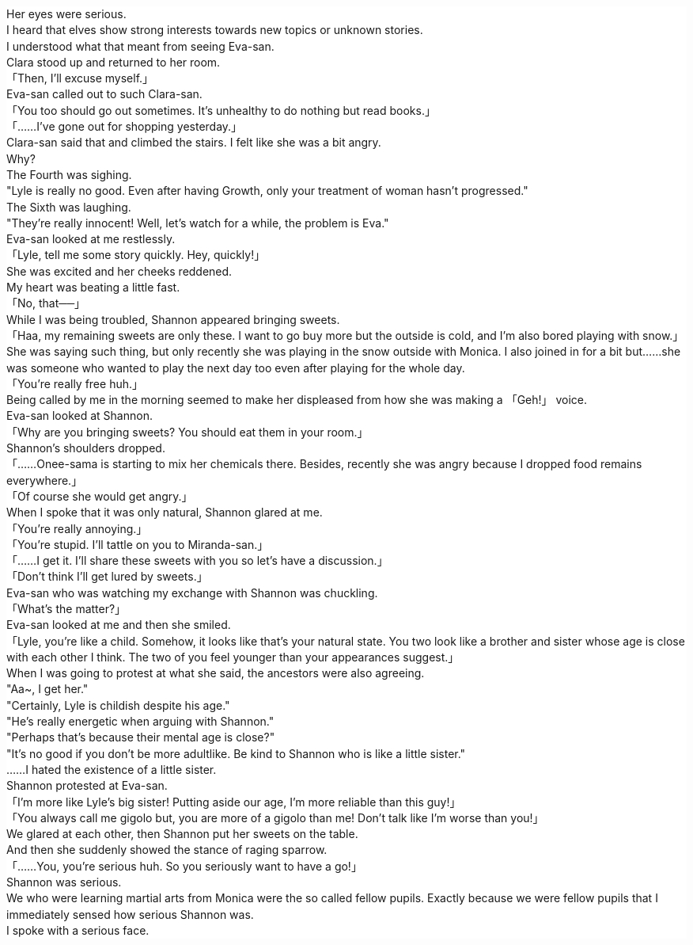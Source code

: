 Her eyes were serious.<br/>
I heard that elves show strong interests towards new topics or unknown stories.<br/>
I understood what that meant from seeing Eva-san.<br/>
Clara stood up and returned to her room.<br/>
「Then, I’ll excuse myself.」<br/>
Eva-san called out to such Clara-san.<br/>
「You too should go out sometimes. It’s unhealthy to do nothing but read books.」<br/>
「……I’ve gone out for shopping yesterday.」<br/>
Clara-san said that and climbed the stairs. I felt like she was a bit angry.<br/>
Why?<br/>
The Fourth was sighing.<br/>
"Lyle is really no good. Even after having Growth, only your treatment of woman hasn’t progressed."<br/>
The Sixth was laughing.<br/>
"They’re really innocent! Well, let’s watch for a while, the problem is Eva."<br/>
Eva-san looked at me restlessly.<br/>
「Lyle, tell me some story quickly. Hey, quickly!」<br/>
She was excited and her cheeks reddened.<br/>
My heart was beating a little fast.<br/>
「No, that──」<br/>
While I was being troubled, Shannon appeared bringing sweets.<br/>
「Haa, my remaining sweets are only these. I want to go buy more but the outside is cold, and I’m also bored playing with snow.」<br/>
She was saying such thing, but only recently she was playing in the snow outside with Monica. I also joined in for a bit but……she was someone who wanted to play the next day too even after playing for the whole day.<br/>
「You’re really free huh.」<br/>
Being called by me in the morning seemed to make her displeased from how she was making a 「Geh!」 voice.<br/>
Eva-san looked at Shannon.<br/>
「Why are you bringing sweets? You should eat them in your room.」<br/>
Shannon’s shoulders dropped.<br/>
「……Onee-sama is starting to mix her chemicals there. Besides, recently she was angry because I dropped food remains everywhere.」<br/>
「Of course she would get angry.」<br/>
When I spoke that it was only natural, Shannon glared at me.<br/>
「You’re really annoying.」<br/>
「You’re stupid. I’ll tattle on you to Miranda-san.」<br/>
「……I get it. I’ll share these sweets with you so let’s have a discussion.」<br/>
「Don’t think I’ll get lured by sweets.」<br/>
Eva-san who was watching my exchange with Shannon was chuckling.<br/>
「What’s the matter?」<br/>
Eva-san looked at me and then she smiled.<br/>
「Lyle, you’re like a child. Somehow, it looks like that’s your natural state. You two look like a brother and sister whose age is close with each other I think. The two of you feel younger than your appearances suggest.」<br/>
When I was going to protest at what she said, the ancestors were also agreeing.<br/>
"Aa~, I get her."<br/>
"Certainly, Lyle is childish despite his age."<br/>
"He’s really energetic when arguing with Shannon."<br/>
"Perhaps that’s because their mental age is close?"<br/>
"It’s no good if you don’t be more adultlike. Be kind to Shannon who is like a little sister."<br/>
……I hated the existence of a little sister.<br/>
Shannon protested at Eva-san.<br/>
「I’m more like Lyle’s big sister! Putting aside our age, I’m more reliable than this guy!」<br/>
「You always call me gigolo but, you are more of a gigolo than me! Don’t talk like I’m worse than you!」<br/>
We glared at each other, then Shannon put her sweets on the table.<br/>
And then she suddenly showed the stance of raging sparrow.<br/>
「……You, you’re serious huh. So you seriously want to have a go!」<br/>
Shannon was serious.<br/>
We who were learning martial arts from Monica were the so called fellow pupils. Exactly because we were fellow pupils that I immediately sensed how serious Shannon was.<br/>
I spoke with a serious face.<br/>